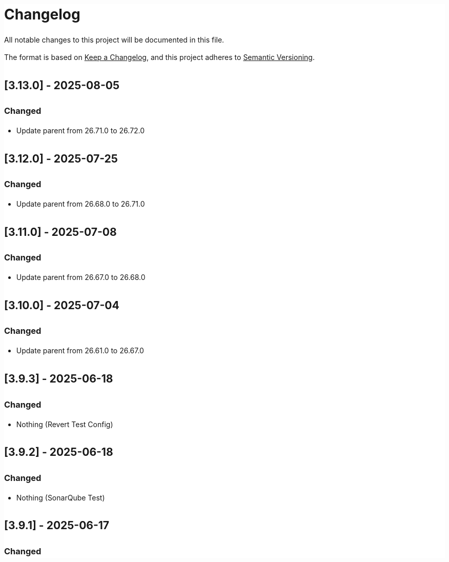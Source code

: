 # Changelog

All notable changes to this project will be documented in this file.

The format is based on [Keep a Changelog](https://keepachangelog.com/en/1.0.0/), and this project adheres
to [Semantic Versioning](https://semver.org/spec/v2.0.0.html).

## [3.13.0] - 2025-08-05

### Changed

- Update parent from 26.71.0 to 26.72.0

## [3.12.0] - 2025-07-25

### Changed

- Update parent from 26.68.0 to 26.71.0

## [3.11.0] - 2025-07-08

### Changed

- Update parent from 26.67.0 to 26.68.0

## [3.10.0] - 2025-07-04

### Changed

- Update parent from 26.61.0 to 26.67.0

## [3.9.3] - 2025-06-18

### Changed

- Nothing (Revert Test Config)

## [3.9.2] - 2025-06-18

### Changed

- Nothing (SonarQube Test)

## [3.9.1] - 2025-06-17

### Changed
